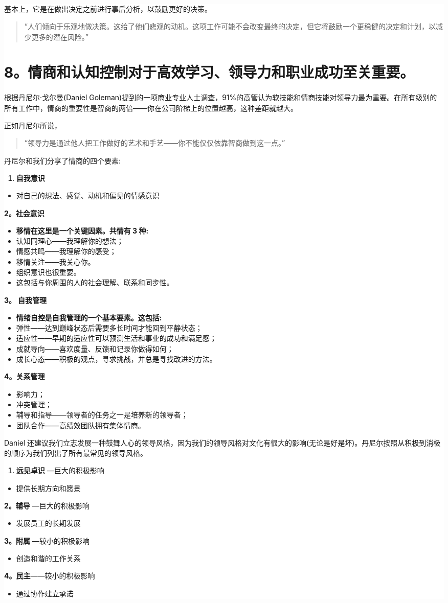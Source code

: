 基本上，它是在做出决定之前进行事后分析，以鼓励更好的决策。

> “人们倾向于乐观地做决策。这给了他们悲观的动机。这项工作可能不会改变最终的决定，但它将鼓励一个更稳健的决定和计划，以减少更多的潜在风险。”

# **8。情商和认知控制对于高效学习、领导力和职业成功至关重要。**

根据丹尼尔·戈尔曼(Daniel Goleman)提到的一项商业专业人士调查，91%的高管认为软技能和情商技能对领导力最为重要。在所有级别的所有工作中，情商的重要性是智商的两倍——你在公司阶梯上的位置越高，这种差距就越大。

正如丹尼尔所说，

> “领导力是通过他人把工作做好的艺术和手艺——你不能仅仅依靠智商做到这一点。”

丹尼尔和我们分享了情商的四个要素:

1.  **自我意识**

*   对自己的想法、感觉、动机和偏见的情感意识

**2。社会意识**

*   **移情在这里是一个关键因素。共情有 3 种:**
*   认知同理心——我理解你的想法；
*   情感共鸣——我理解你的感受；
*   移情关注——我关心你。
*   组织意识也很重要。
*   这包括与你周围的人的社会理解、联系和同步性。

**3。** **自我管理**

*   **情绪自控是自我管理的一个基本要素。这包括:**
*   弹性——达到巅峰状态后需要多长时间才能回到平静状态；
*   适应性——早期的适应性可以预测生活和事业的成功和满足感；
*   成就导向——喜欢度量、反馈和记录你做得如何；
*   成长心态——积极的观点，寻求挑战，并总是寻找改进的方法。

**4。关系管理**

*   影响力；
*   冲突管理；
*   辅导和指导——领导者的任务之一是培养新的领导者；
*   团队合作——高绩效团队拥有集体情商。

Daniel 还建议我们立志发展一种鼓舞人心的领导风格，因为我们的领导风格对文化有很大的影响(无论是好是坏)。丹尼尔按照从积极到消极的顺序为我们列出了所有最常见的领导风格。

1.  **远见卓识** —巨大的积极影响

*   提供长期方向和愿景

**2。辅导** —巨大的积极影响

*   发展员工的长期发展

**3。附属** —较小的积极影响

*   创造和谐的工作关系

**4。民主**——较小的积极影响

*   通过协作建立承诺
